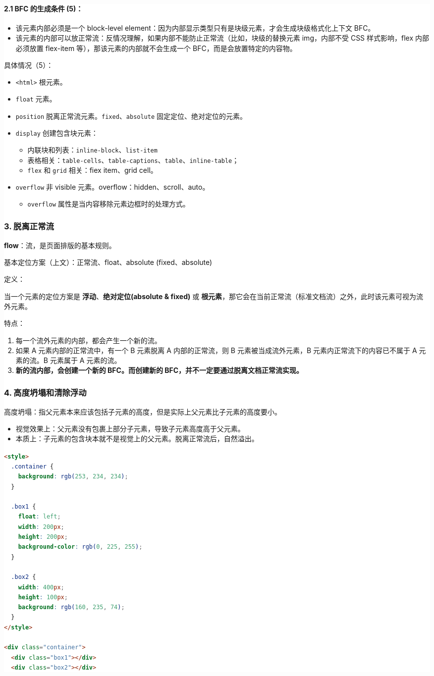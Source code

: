 
#### 2.1 BFC 的生成条件 (5)：

- 该元素内部必须是一个 block-level element：因为内部显示类型只有是块级元素，才会生成块级格式化上下文 BFC。
- 该元素的内部可以放正常流：反情况理解，如果内部不能防止正常流（比如，块级的替换元素 img，内部不受 CSS 样式影响，flex 内部必须放置 flex-item 等），那该元素的内部就不会生成一个 BFC，而是会放置特定的内容物。

具体情况（5）：

- `<html>` 根元素。
- `float` 元素。
- `position` 脱离正常流元素。`fixed`、`absolute` 固定定位、绝对定位的元素。
- `display` 创建包含块元素：
  - 内联块和列表：`inline-block`、`list-item`
  - 表格相关：`table-cells`、`table-captions`、`table`、`inline-table`；
  - `flex` 和 `grid` 相关：fiex item、grid cell。

- `overflow` 非 visible 元素。overflow：hidden、scroll、auto。
  - `overflow` 属性是当内容移除元素边框时的处理方式。



### 3.  脱离正常流

**flow**：流，是页面排版的基本规则。

基本定位方案（上文）：正常流、float、absolute (fixed、absolute)

定义：

当一个元素的定位方案是 **浮动**、**绝对定位(absolute & fixed)** 或 **根元素**，那它会在当前正常流（标准文档流）之外，此时该元素可视为流外元素。

特点：

1. 每一个流外元素的内部，都会产生一个新的流。
2. 如果 A 元素内部的正常流中，有一个 B 元素脱离 A 内部的正常流，则 B 元素被当成流外元素，B 元素内正常流下的内容已不属于 A 元素的流。B 元素属于 A 元素的流。
3. **新的流内部，会创建一个新的 BFC。而创建新的 BFC，并不一定要通过脱离文档正常流实现。**




### 4. 高度坍塌和清除浮动

高度坍塌：指父元素本来应该包括子元素的高度，但是实际上父元素比子元素的高度要小。

- 视觉效果上：父元素没有包裹上部分子元素，导致子元素高度高于父元素。
- 本质上：子元素的包含块本就不是视觉上的父元素。脱离正常流后，自然溢出。

```html
<style>
  .container {
    background: rgb(253, 234, 234);
  }

  .box1 {
    float: left;
    width: 200px;
    height: 200px;
    background-color: rgb(0, 225, 255);
  }

  .box2 {
    width: 400px;
    height: 100px;
    background: rgb(160, 235, 74);
  }
</style>

<div class="container">
  <div class="box1"></div>
  <div class="box2"></div>
```